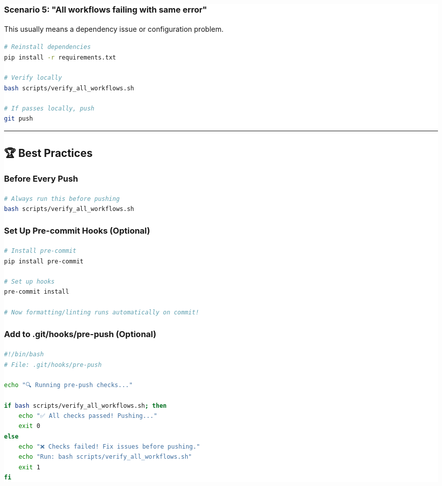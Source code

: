 ### Scenario 5: "All workflows failing with same error"

This usually means a dependency issue or configuration problem.

```bash
# Reinstall dependencies
pip install -r requirements.txt

# Verify locally
bash scripts/verify_all_workflows.sh

# If passes locally, push
git push
```

---

## 🏆 Best Practices

### Before Every Push

```bash
# Always run this before pushing
bash scripts/verify_all_workflows.sh
```

### Set Up Pre-commit Hooks (Optional)

```bash
# Install pre-commit
pip install pre-commit

# Set up hooks
pre-commit install

# Now formatting/linting runs automatically on commit!
```

### Add to .git/hooks/pre-push (Optional)

```bash
#!/bin/bash
# File: .git/hooks/pre-push

echo "🔍 Running pre-push checks..."

if bash scripts/verify_all_workflows.sh; then
    echo "✅ All checks passed! Pushing..."
    exit 0
else
    echo "❌ Checks failed! Fix issues before pushing."
    echo "Run: bash scripts/verify_all_workflows.sh"
    exit 1
fi
```
